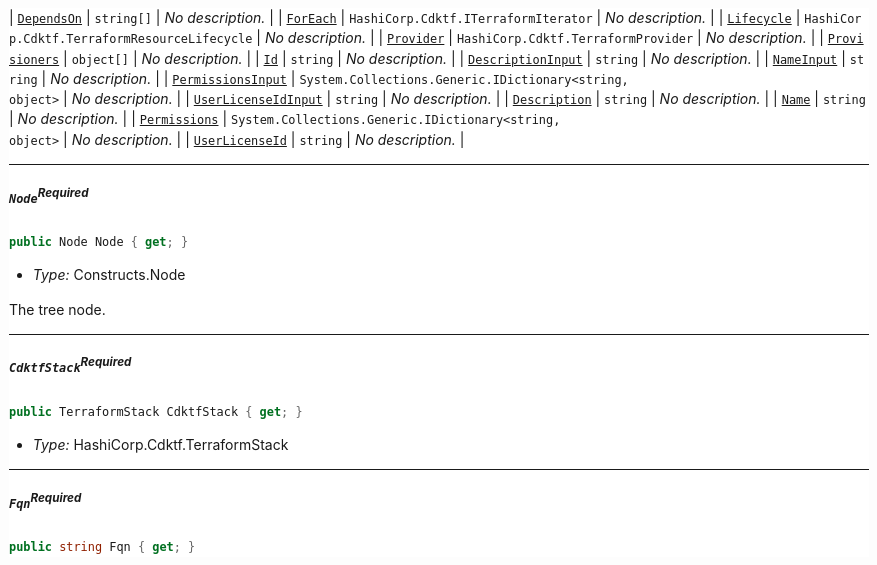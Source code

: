 | <code><a href="#@cdktf/provider-salesforce.profile.Profile.property.dependsOn">DependsOn</a></code> | <code>string[]</code> | *No description.* |
| <code><a href="#@cdktf/provider-salesforce.profile.Profile.property.forEach">ForEach</a></code> | <code>HashiCorp.Cdktf.ITerraformIterator</code> | *No description.* |
| <code><a href="#@cdktf/provider-salesforce.profile.Profile.property.lifecycle">Lifecycle</a></code> | <code>HashiCorp.Cdktf.TerraformResourceLifecycle</code> | *No description.* |
| <code><a href="#@cdktf/provider-salesforce.profile.Profile.property.provider">Provider</a></code> | <code>HashiCorp.Cdktf.TerraformProvider</code> | *No description.* |
| <code><a href="#@cdktf/provider-salesforce.profile.Profile.property.provisioners">Provisioners</a></code> | <code>object[]</code> | *No description.* |
| <code><a href="#@cdktf/provider-salesforce.profile.Profile.property.id">Id</a></code> | <code>string</code> | *No description.* |
| <code><a href="#@cdktf/provider-salesforce.profile.Profile.property.descriptionInput">DescriptionInput</a></code> | <code>string</code> | *No description.* |
| <code><a href="#@cdktf/provider-salesforce.profile.Profile.property.nameInput">NameInput</a></code> | <code>string</code> | *No description.* |
| <code><a href="#@cdktf/provider-salesforce.profile.Profile.property.permissionsInput">PermissionsInput</a></code> | <code>System.Collections.Generic.IDictionary<string, object></code> | *No description.* |
| <code><a href="#@cdktf/provider-salesforce.profile.Profile.property.userLicenseIdInput">UserLicenseIdInput</a></code> | <code>string</code> | *No description.* |
| <code><a href="#@cdktf/provider-salesforce.profile.Profile.property.description">Description</a></code> | <code>string</code> | *No description.* |
| <code><a href="#@cdktf/provider-salesforce.profile.Profile.property.name">Name</a></code> | <code>string</code> | *No description.* |
| <code><a href="#@cdktf/provider-salesforce.profile.Profile.property.permissions">Permissions</a></code> | <code>System.Collections.Generic.IDictionary<string, object></code> | *No description.* |
| <code><a href="#@cdktf/provider-salesforce.profile.Profile.property.userLicenseId">UserLicenseId</a></code> | <code>string</code> | *No description.* |

---

##### `Node`<sup>Required</sup> <a name="Node" id="@cdktf/provider-salesforce.profile.Profile.property.node"></a>

```csharp
public Node Node { get; }
```

- *Type:* Constructs.Node

The tree node.

---

##### `CdktfStack`<sup>Required</sup> <a name="CdktfStack" id="@cdktf/provider-salesforce.profile.Profile.property.cdktfStack"></a>

```csharp
public TerraformStack CdktfStack { get; }
```

- *Type:* HashiCorp.Cdktf.TerraformStack

---

##### `Fqn`<sup>Required</sup> <a name="Fqn" id="@cdktf/provider-salesforce.profile.Profile.property.fqn"></a>

```csharp
public string Fqn { get; }
```
